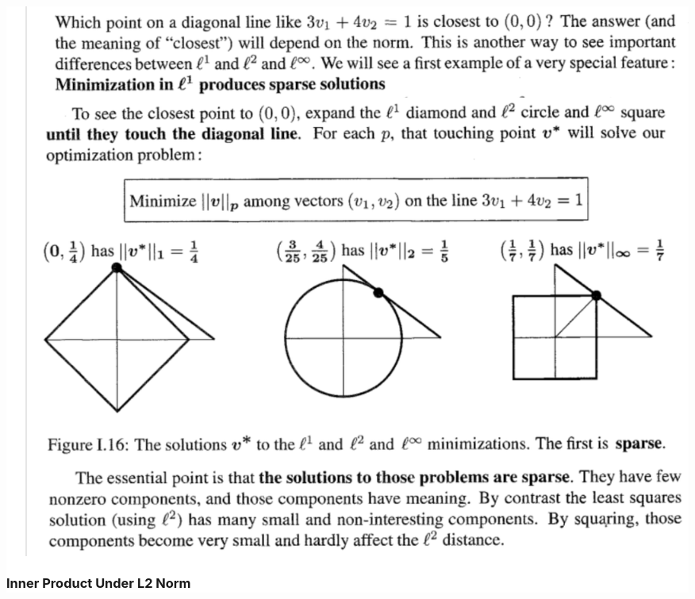 > ![image.png](./1.11_Norms_of_Vectors_and_Matrices.assets/20230302_1231234397.png)![image.png](./1.11_Norms_of_Vectors_and_Matrices.assets/20230302_1231237212.png)![image.png](./1.11_Norms_of_Vectors_and_Matrices.assets/20230302_1231236149.png)


### Inner Product Under L2 Norm